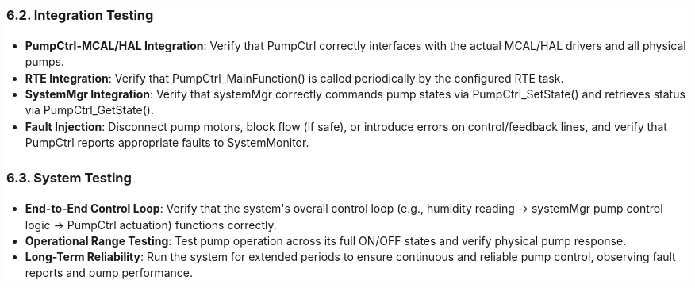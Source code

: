### **6.2. Integration Testing**

* **PumpCtrl-MCAL/HAL Integration**: Verify that PumpCtrl correctly interfaces with the actual MCAL/HAL drivers and all physical pumps.  
* **RTE Integration**: Verify that PumpCtrl_MainFunction() is called periodically by the configured RTE task.  
* **SystemMgr Integration**: Verify that systemMgr correctly commands pump states via PumpCtrl_SetState() and retrieves status via PumpCtrl_GetState().  
* **Fault Injection**: Disconnect pump motors, block flow (if safe), or introduce errors on control/feedback lines, and verify that PumpCtrl reports appropriate faults to SystemMonitor.

### **6.3. System Testing**

* **End-to-End Control Loop**: Verify that the system's overall control loop (e.g., humidity reading -> systemMgr pump control logic -> PumpCtrl actuation) functions correctly.  
* **Operational Range Testing**: Test pump operation across its full ON/OFF states and verify physical pump response.  
* **Long-Term Reliability**: Run the system for extended periods to ensure continuous and reliable pump control, observing fault reports and pump performance.
